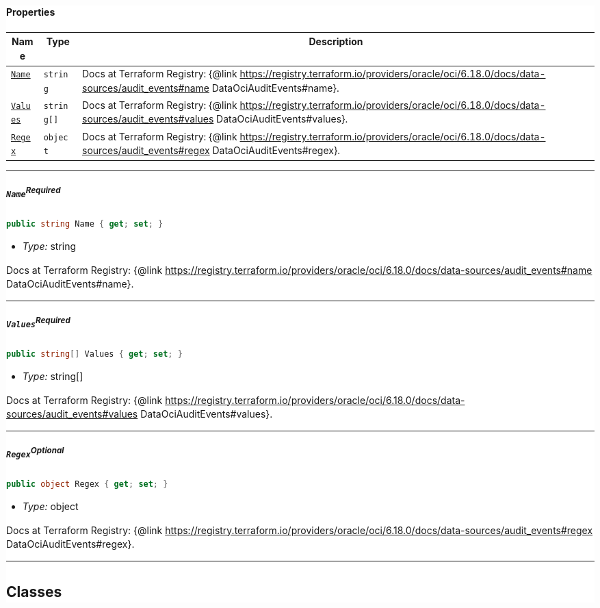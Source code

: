 #### Properties <a name="Properties" id="Properties"></a>

| **Name** | **Type** | **Description** |
| --- | --- | --- |
| <code><a href="#rhizo-co-terraform-provider-oci.dataOciAuditEvents.DataOciAuditEventsFilter.property.name">Name</a></code> | <code>string</code> | Docs at Terraform Registry: {@link https://registry.terraform.io/providers/oracle/oci/6.18.0/docs/data-sources/audit_events#name DataOciAuditEvents#name}. |
| <code><a href="#rhizo-co-terraform-provider-oci.dataOciAuditEvents.DataOciAuditEventsFilter.property.values">Values</a></code> | <code>string[]</code> | Docs at Terraform Registry: {@link https://registry.terraform.io/providers/oracle/oci/6.18.0/docs/data-sources/audit_events#values DataOciAuditEvents#values}. |
| <code><a href="#rhizo-co-terraform-provider-oci.dataOciAuditEvents.DataOciAuditEventsFilter.property.regex">Regex</a></code> | <code>object</code> | Docs at Terraform Registry: {@link https://registry.terraform.io/providers/oracle/oci/6.18.0/docs/data-sources/audit_events#regex DataOciAuditEvents#regex}. |

---

##### `Name`<sup>Required</sup> <a name="Name" id="rhizo-co-terraform-provider-oci.dataOciAuditEvents.DataOciAuditEventsFilter.property.name"></a>

```csharp
public string Name { get; set; }
```

- *Type:* string

Docs at Terraform Registry: {@link https://registry.terraform.io/providers/oracle/oci/6.18.0/docs/data-sources/audit_events#name DataOciAuditEvents#name}.

---

##### `Values`<sup>Required</sup> <a name="Values" id="rhizo-co-terraform-provider-oci.dataOciAuditEvents.DataOciAuditEventsFilter.property.values"></a>

```csharp
public string[] Values { get; set; }
```

- *Type:* string[]

Docs at Terraform Registry: {@link https://registry.terraform.io/providers/oracle/oci/6.18.0/docs/data-sources/audit_events#values DataOciAuditEvents#values}.

---

##### `Regex`<sup>Optional</sup> <a name="Regex" id="rhizo-co-terraform-provider-oci.dataOciAuditEvents.DataOciAuditEventsFilter.property.regex"></a>

```csharp
public object Regex { get; set; }
```

- *Type:* object

Docs at Terraform Registry: {@link https://registry.terraform.io/providers/oracle/oci/6.18.0/docs/data-sources/audit_events#regex DataOciAuditEvents#regex}.

---

## Classes <a name="Classes" id="Classes"></a>
